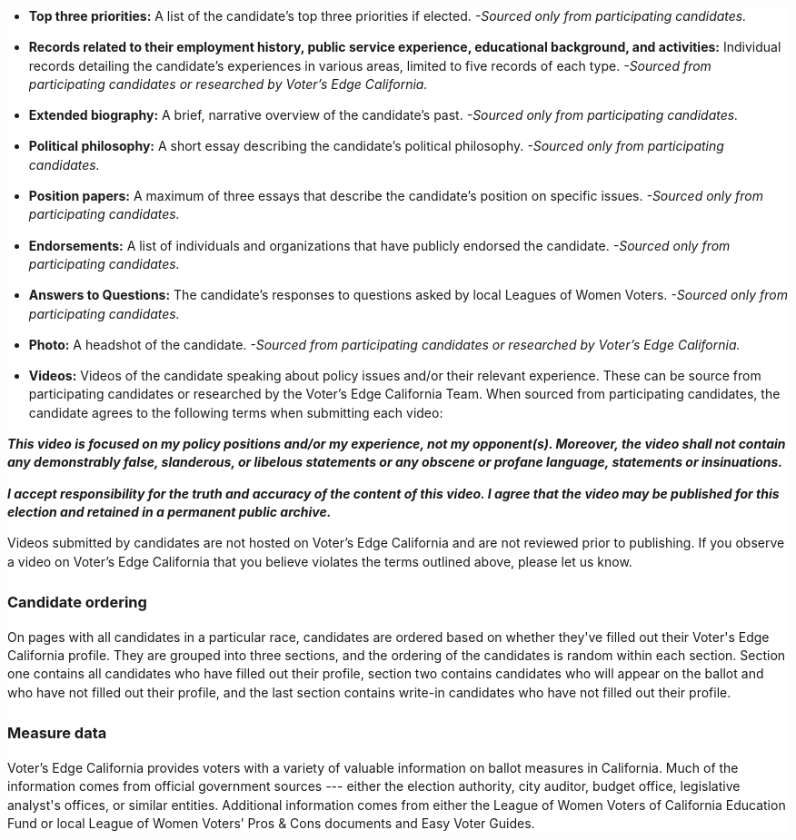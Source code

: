 * **Top three priorities:** A list of the candidate’s top three priorities if elected. _-Sourced only from participating candidates._

* **Records related to their employment history, public service experience, educational background, and activities:** Individual records detailing the candidate’s experiences in various areas, limited to five records of each type. _-Sourced from participating candidates or researched by Voter’s Edge California._

* **Extended biography:** A brief, narrative overview of the candidate’s past. _-Sourced only from participating candidates._

* **Political philosophy:** A short essay describing the candidate’s political philosophy. _-Sourced only from participating candidates._

* **Position papers:** A maximum of three essays that describe the candidate’s position on specific issues. _-Sourced only from participating candidates._

* **Endorsements:** A list of individuals and organizations that have publicly endorsed the candidate. _-Sourced only from participating candidates._

* **Answers to Questions:** The candidate’s responses to questions asked by local Leagues of Women Voters. _-Sourced only from participating candidates._

* **Photo:** A headshot of the candidate. _-Sourced from participating candidates or researched by Voter’s Edge California._

* **Videos:** Videos of the candidate speaking about policy issues and/or their relevant experience. These can be source from participating candidates or researched by the Voter’s Edge California Team. When sourced from participating candidates, the candidate agrees to the following terms when submitting each video:

_**This video is focused on my policy positions and/or my experience, not my opponent(s). Moreover, the video shall not contain any demonstrably false, slanderous, or libelous statements or any obscene or profane language, statements or insinuations.**_

_**I accept responsibility for the truth and accuracy of the content of this video. I agree that the video may be published for this election and retained in a permanent public archive.**_

Videos submitted by candidates are not hosted on Voter’s Edge California and are not reviewed prior to publishing. If you observe a video on Voter’s Edge California that you believe violates the terms outlined above, please let us know.

### Candidate ordering

On pages with all candidates in a particular race, candidates are ordered based on whether they've filled out their Voter's Edge California profile. They are grouped into three sections, and the ordering of the candidates is random within each section. Section one contains all candidates who have filled out their profile, section two contains candidates who will appear on the ballot and who have not filled out their profile, and the last section contains write-in candidates who have not filled out their profile.

### Measure data

Voter’s Edge California provides voters with a variety of valuable information on ballot measures in California. Much of the information comes from official government sources --- either the election authority, city auditor, budget office, legislative analyst's offices, or similar entities. Additional information comes from either the League of Women Voters of California Education Fund or local League of Women Voters’ Pros & Cons documents and Easy Voter Guides.
